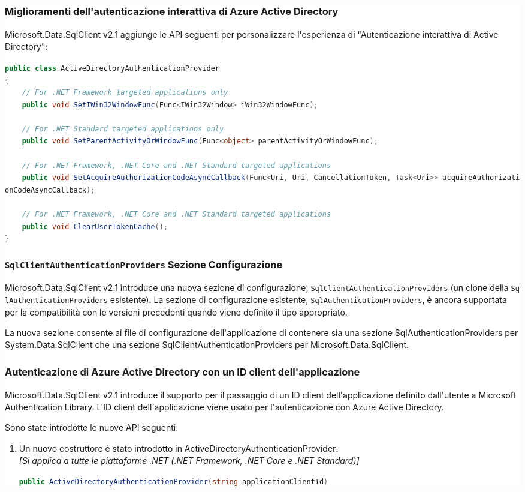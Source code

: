### <a name="azure-active-directory-interactive-authentication-enhancements"></a>Miglioramenti dell'autenticazione interattiva di Azure Active Directory

Microsoft.Data.SqlClient v2.1 aggiunge le API seguenti per personalizzare l'esperienza di "Autenticazione interattiva di Active Directory":

```csharp
public class ActiveDirectoryAuthenticationProvider
{
    // For .NET Framework targeted applications only
    public void SetIWin32WindowFunc(Func<IWin32Window> iWin32WindowFunc);

    // For .NET Standard targeted applications only
    public void SetParentActivityOrWindowFunc(Func<object> parentActivityOrWindowFunc);

    // For .NET Framework, .NET Core and .NET Standard targeted applications
    public void SetAcquireAuthorizationCodeAsyncCallback(Func<Uri, Uri, CancellationToken, Task<Uri>> acquireAuthorizationCodeAsyncCallback);

    // For .NET Framework, .NET Core and .NET Standard targeted applications
    public void ClearUserTokenCache();
}
```

### <a name="sqlclientauthenticationproviders-configuration-section"></a>`SqlClientAuthenticationProviders` Sezione Configurazione

Microsoft.Data.SqlClient v2.1 introduce una nuova sezione di configurazione, `SqlClientAuthenticationProviders` (un clone della `SqlAuthenticationProviders` esistente). La sezione di configurazione esistente, `SqlAuthenticationProviders`, è ancora supportata per la compatibilità con le versioni precedenti quando viene definito il tipo appropriato.

La nuova sezione consente ai file di configurazione dell'applicazione di contenere sia una sezione SqlAuthenticationProviders per System.Data.SqlClient che una sezione SqlClientAuthenticationProviders per Microsoft.Data.SqlClient.

### <a name="azure-active-directory-authentication-using-an-application-client-id"></a>Autenticazione di Azure Active Directory con un ID client dell'applicazione

Microsoft.Data.SqlClient v2.1 introduce il supporto per il passaggio di un ID client dell'applicazione definito dall'utente a Microsoft Authentication Library. L'ID client dell'applicazione viene usato per l'autenticazione con Azure Active Directory.

Sono state introdotte le nuove API seguenti:

1. Un nuovo costruttore è stato introdotto in ActiveDirectoryAuthenticationProvider: \
_[Si applica a tutte le piattaforme .NET (.NET Framework, .NET Core e .NET Standard)]_

    ```csharp
    public ActiveDirectoryAuthenticationProvider(string applicationClientId)
    ```
